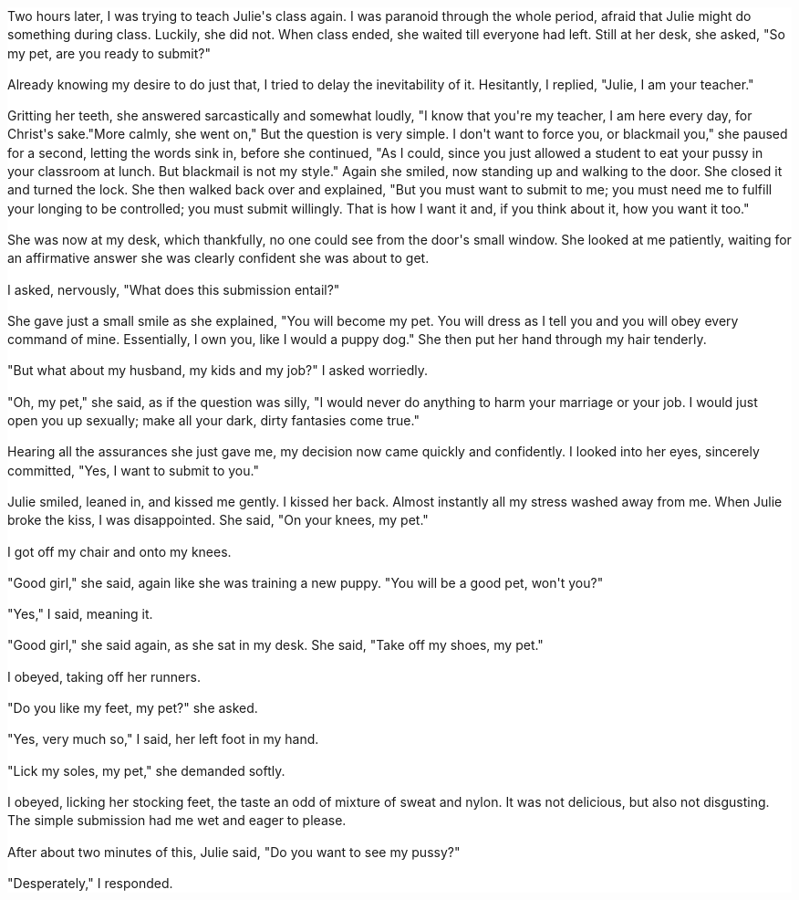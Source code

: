  

 Two hours later, I was trying to teach Julie's class again. I was paranoid through the whole period, afraid that Julie might do something during class. Luckily, she did not. When class ended, she waited till everyone had left. Still at her desk, she asked, "So my pet, are you ready to submit?" 

 Already knowing my desire to do just that, I tried to delay the inevitability of it. Hesitantly, I replied, "Julie, I am your teacher." 

 Gritting her teeth, she answered sarcastically and somewhat loudly, "I know that you're my teacher, I am here every day, for Christ's sake."More calmly, she went on," But the question is very simple. I don't want to force you, or blackmail you," she paused for a second, letting the words sink in, before she continued, "As I could, since you just allowed a student to eat your pussy in your classroom at lunch. But blackmail is not my style." Again she smiled, now standing up and walking to the door. She closed it and turned the lock. She then walked back over and explained, "But you must want to submit to me; you must need me to fulfill your longing to be controlled; you must submit willingly. That is how I want it and, if you think about it, how you want it too." 

 She was now at my desk, which thankfully, no one could see from the door's small window. She looked at me patiently, waiting for an affirmative answer she was clearly confident she was about to get. 

 I asked, nervously, "What does this submission entail?" 

 She gave just a small smile as she explained, "You will become my pet. You will dress as I tell you and you will obey every command of mine. Essentially, I own you, like I would a puppy dog." She then put her hand through my hair tenderly. 

 "But what about my husband, my kids and my job?" I asked worriedly. 

 "Oh, my pet," she said, as if the question was silly, "I would never do anything to harm your marriage or your job. I would just open you up sexually; make all your dark, dirty fantasies come true." 

 Hearing all the assurances she just gave me, my decision now came quickly and confidently. I looked into her eyes, sincerely committed, "Yes, I want to submit to you." 

 Julie smiled, leaned in, and kissed me gently. I kissed her back. Almost instantly all my stress washed away from me. When Julie broke the kiss, I was disappointed. She said, "On your knees, my pet." 

 I got off my chair and onto my knees. 

 "Good girl," she said, again like she was training a new puppy. "You will be a good pet, won't you?" 

 "Yes," I said, meaning it. 

 "Good girl," she said again, as she sat in my desk. She said, "Take off my shoes, my pet." 

 I obeyed, taking off her runners. 

 "Do you like my feet, my pet?" she asked. 

 "Yes, very much so," I said, her left foot in my hand. 

 "Lick my soles, my pet," she demanded softly. 

 I obeyed, licking her stocking feet, the taste an odd of mixture of sweat and nylon. It was not delicious, but also not disgusting. The simple submission had me wet and eager to please. 

 After about two minutes of this, Julie said, "Do you want to see my pussy?" 

 "Desperately," I responded. 
